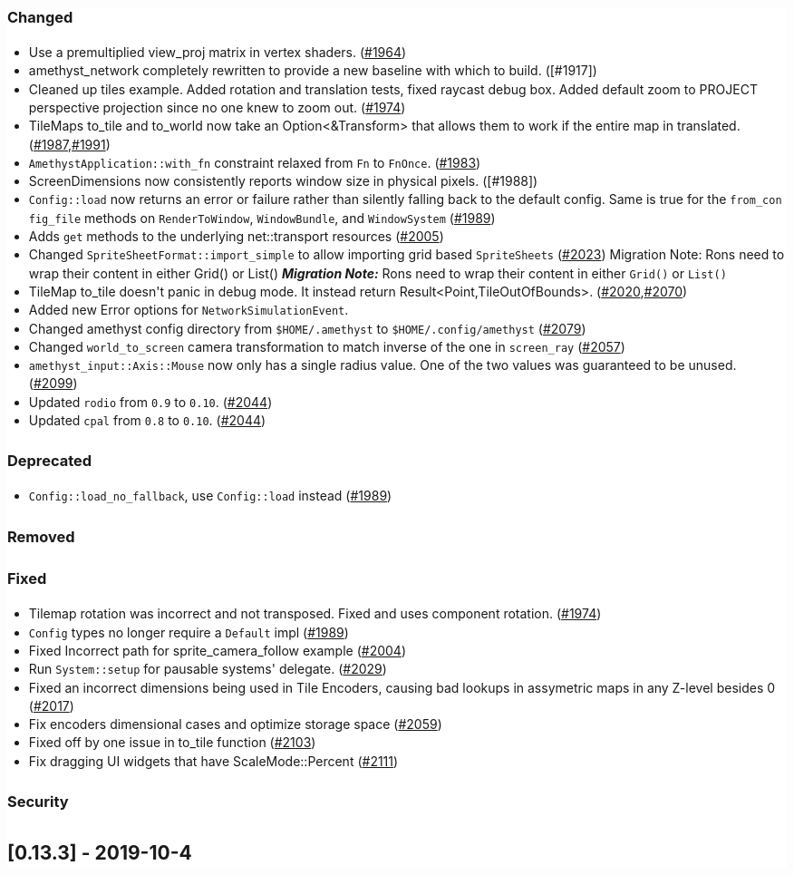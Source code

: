 ### Changed

- Use a premultiplied view_proj matrix in vertex shaders. ([#1964])
- amethyst_network completely rewritten to provide a new baseline with which to build. ([#1917])
- Cleaned up tiles example. Added rotation and translation tests, fixed raycast debug box. Added default zoom to PROJECT
  perspective projection since no one knew to zoom out. ([#1974])
- TileMaps to_tile and to_world now take an Option<&Transform> that allows them to work if the entire map in 
 translated. ([#1987],[#1991])
- `AmethystApplication::with_fn` constraint relaxed from `Fn` to `FnOnce`. ([#1983])
- ScreenDimensions now consistently reports window size in physical pixels. ([#1988])
- `Config::load` now returns an error or failure rather than silently falling back to the default config. Same is true for the `from_config_file` methods on `RenderToWindow`, `WindowBundle`, and `WindowSystem` ([#1989])
- Adds `get` methods to the underlying net::transport resources ([#2005])
- Changed `SpriteSheetFormat::import_simple` to allow importing grid based `SpriteSheets` ([#2023])
  Migration Note: Rons need to wrap their content in either Grid() or List()
  ***Migration Note:*** Rons need to wrap their content in either `Grid()` or `List()`
- TileMap to_tile doesn't panic in debug mode. It instead return Result<Point<u32>,TileOutOfBounds>. ([#2020],[#2070])
- Added new Error options for `NetworkSimulationEvent`.
- Changed amethyst config directory from `$HOME/.amethyst` to `$HOME/.config/amethyst` ([#2079])
- Changed `world_to_screen` camera transformation to match inverse of the one in `screen_ray` ([#2057])
- `amethyst_input::Axis::Mouse` now only has a single radius value. One of the two values was guaranteed to be unused. ([#2099])
- Updated `rodio` from `0.9` to `0.10`. ([#2044])
- Updated `cpal` from `0.8` to `0.10`. ([#2044])

### Deprecated

- `Config::load_no_fallback`, use `Config::load` instead ([#1989])

### Removed

### Fixed

- Tilemap rotation was incorrect and not transposed. Fixed and uses component rotation. ([#1974])
- `Config` types no longer require a `Default` impl ([#1989])
- Fixed Incorrect path for sprite_camera_follow example ([#2004])
- Run `System::setup` for pausable systems' delegate. ([#2029])
- Fixed an incorrect dimensions being used in Tile Encoders, causing bad lookups in assymetric maps in any Z-level besides 0 ([#2017])
- Fix encoders dimensional cases and optimize storage space ([#2059])
- Fixed off by one issue in to_tile function ([#2103])
- Fix dragging UI widgets that have ScaleMode::Percent ([#2111])

### Security

[#1652]: https://github.com/amethyst/amethyst/issues/1652
[#1904]: https://github.com/amethyst/amethyst/pull/1904
[#1964]: https://github.com/amethyst/amethyst/pull/1964
[#1973]: https://github.com/amethyst/amethyst/pull/1973
[#1974]: https://github.com/amethyst/amethyst/pull/1974
[#1978]: https://github.com/amethyst/amethyst/pull/1978
[#1987]: https://github.com/amethyst/amethyst/issue/1987
[#1983]: https://github.com/amethyst/amethyst/pull/1983
[#1991]: https://github.com/amethyst/amethyst/pull/1991
[#1984]: https://github.com/amethyst/amethyst/pull/1984
[#1986]: https://github.com/amethyst/amethyst/pull/1986
[#1989]: https://github.com/amethyst/amethyst/pull/1989
[#2004]: https://github.com/amethyst/amethyst/pull/2004
[#2005]: https://github.com/amethyst/amethyst/pull/2005
[#2017]: https://github.com/amethyst/amethyst/pull/2017
[#2020]: https://github.com/amethyst/amethyst/issue/2020
[#2023]: https://github.com/amethyst/amethyst/pull/2023
[#2029]: https://github.com/amethyst/amethyst/pull/2029
[#2033]: https://github.com/amethyst/amethyst/pull/2033
[#2041]: https://github.com/amethyst/amethyst/pull/2041
[#2044]: https://github.com/amethyst/amethyst/pull/2044
[#2048]: https://github.com/amethyst/amethyst/pull/2048
[#2057]: https://github.com/amethyst/amethyst/issues/2057
[#2059]: https://github.com/amethyst/amethyst/pull/2059
[#2067]: https://github.com/amethyst/amethyst/issue/2067
[#2070]: https://github.com/amethyst/amethyst/pull/2070
[#2071]: https://github.com/amethyst/amethyst/pull/2071
[#2079]: https://github.com/amethyst/amethyst/pull/2079
[#2080]: https://github.com/amethyst/amethyst/pull/2080
[#2099]: https://github.com/amethyst/amethyst/issues/2099
[#2103]: https://github.com/amethyst/amethyst/pull/2103
[#2111]: https://github.com/amethyst/amethyst/pull/2111

## [0.13.3] - 2019-10-4


[kc]: http://keepachangelog.com/
[sv]: http://semver.org/
[#2114]: https://github.com/amethyst/amethyst/pull/2114
[#2115]: https://github.com/amethyst/amethyst/pull/2115
[#2117]: https://github.com/amethyst/amethyst/pull/2117
[#2128]: https://github.com/amethyst/amethyst/pull/2128
[#2136]: https://github.com/amethyst/amethyst/pull/2136
[#2138]: https://github.com/amethyst/amethyst/pull/2138
[#1966]: https://github.com/amethyst/amethyst/pull/1968
[#1966]: https://github.com/amethyst/amethyst/pull/1966
[#1945]: https://github.com/amethyst/amethyst/pull/1945
[#1950]: https://github.com/amethyst/amethyst/pull/1950
[#1952]: https://github.com/amethyst/amethyst/pull/1952
[#1957]: https://github.com/amethyst/amethyst/pull/1957
[#1995]: https://github.com/amethyst/amethyst/pull/1995
[#1780]: https://github.com/amethyst/amethyst/pull/1780
[#1859]: https://github.com/amethyst/amethyst/pull/1859
[#1842]: https://github.com/amethyst/amethyst/pull/1842
[#1870]: https://github.com/amethyst/amethyst/pull/1870
[#1881]: https://github.com/amethyst/amethyst/pull/1881
[#1882]: https://github.com/amethyst/amethyst/pull/1882
[#1883]: https://github.com/amethyst/amethyst/pull/1883
[#1886]: https://github.com/amethyst/amethyst/pull/1886
[#1887]: https://github.com/amethyst/amethyst/pull/1887
[#1891]: https://github.com/amethyst/amethyst/pull/1891
[#1896]: https://github.com/amethyst/amethyst/pull/1896
[#1839]: https://github.com/amethyst/amethyst/pull/1839
[#1906]: https://github.com/amethyst/amethyst/issues/1906
[#1912]: https://github.com/amethyst/amethyst/pull/1912
[#1916]: https://github.com/amethyst/amethyst/pull/1916
[#1919]: https://github.com/amethyst/amethyst/pull/1919
[#1918]: https://github.com/amethyst/amethyst/pull/1918
[#1933]: https://github.com/amethyst/amethyst/pull/1933
[#1820]: https://github.com/amethyst/amethyst/pull/1820
[#1512]: https://github.com/amethyst/amethyst/issues/1512
[#1719]: https://github.com/amethyst/amethyst/pull/1719
[#1720]: https://github.com/amethyst/amethyst/pull/1720
[#1733]: https://github.com/amethyst/amethyst/pull/1733
[#1747]: https://github.com/amethyst/amethyst/pull/1747
[#1753]: https://github.com/amethyst/amethyst/pull/1753
[#1756]: https://github.com/amethyst/amethyst/pull/1756
[#1758]: https://github.com/amethyst/amethyst/pull/1758
[#1766]: https://github.com/amethyst/amethyst/pull/1766
[#1767]: https://github.com/amethyst/amethyst/pull/1719
[#1772]: https://github.com/amethyst/amethyst/pull/1772
[#1773]: https://github.com/amethyst/amethyst/pull/1773
[#1791]: https://github.com/amethyst/amethyst/pull/1791
[#1797]: https://github.com/amethyst/amethyst/pull/1797
[#1800]: https://github.com/amethyst/amethyst/pull/1800
[#1802]: https://github.com/amethyst/amethyst/pull/1802
[#1804]: https://github.com/amethyst/amethyst/pull/1804
[#1805]: https://github.com/amethyst/amethyst/pull/1805
[#1807]: https://github.com/amethyst/amethyst/pull/1807
[#1809]: https://github.com/amethyst/amethyst/issues/1809
[#1811]: https://github.com/amethyst/amethyst/pull/1811
[#1822]: https://github.com/amethyst/amethyst/pull/1822
[#1825]: https://github.com/amethyst/amethyst/pull/1825
[rendy_migration]: https://book.amethyst.rs/master/appendices/b_migration_notes/rendy_migration.html
[#1114]: https://github.com/amethyst/amethyst/pull/1114
[#1213]: https://github.com/amethyst/amethyst/pull/1213
[#1237]: https://github.com/amethyst/amethyst/pull/1237
[#1251]: https://github.com/amethyst/amethyst/pull/1251
[#1256]: https://github.com/amethyst/amethyst/pull/1256
[#1267]: https://github.com/amethyst/amethyst/pull/1267
[#1280]: https://github.com/amethyst/amethyst/pull/1280
[#1282]: https://github.com/amethyst/amethyst/pull/1282
[#1281]: https://github.com/amethyst/amethyst/pull/1281
[#1302]: https://github.com/amethyst/amethyst/pull/1302
[#1328]: https://github.com/amethyst/amethyst/pull/1328
[#1334]: https://github.com/amethyst/amethyst/pull/1334
[#1356]: https://github.com/amethyst/amethyst/pull/1356
[#1363]: https://github.com/amethyst/amethyst/pull/1363
[#1365]: https://github.com/amethyst/amethyst/pull/1365
[#1371]: https://github.com/amethyst/amethyst/pull/1371
[#1373]: https://github.com/amethyst/amethyst/pull/1373
[#1375]: https://github.com/amethyst/amethyst/pull/1375
[#1388]: https://github.com/amethyst/amethyst/pull/1388
[#1390]: https://github.com/amethyst/amethyst/pull/1390
[#1397]: https://github.com/amethyst/amethyst/pull/1397
[#1404]: https://github.com/amethyst/amethyst/pull/1404
[#1408]: https://github.com/amethyst/amethyst/pull/1408
[#1405]: https://github.com/amethyst/amethyst/pull/1405
[#1411]: https://github.com/amethyst/amethyst/pull/1411
[#1412]: https://github.com/amethyst/amethyst/pull/1412
[#1419]: https://github.com/amethyst/amethyst/pull/1419
[#1424]: https://github.com/amethyst/amethyst/pull/1424
[#1435]: https://github.com/amethyst/amethyst/pull/1435
[#1436]: https://github.com/amethyst/amethyst/pull/1436
[#1410]: https://github.com/amethyst/amethyst/pull/1410
[#1439]: https://github.com/amethyst/amethyst/pull/1439
[#1445]: https://github.com/amethyst/amethyst/pull/1445
[#1446]: https://github.com/amethyst/amethyst/pull/1446
[#1451]: https://github.com/amethyst/amethyst/pull/1451
[#1452]: https://github.com/amethyst/amethyst/pull/1452
[#1454]: https://github.com/amethyst/amethyst/pull/1454
[#1442]: https://github.com/amethyst/amethyst/pull/1442
[#1469]: https://github.com/amethyst/amethyst/pull/1469
[#1478]: https://github.com/amethyst/amethyst/pull/1478
[#1481]: https://github.com/amethyst/amethyst/pull/1481
[#1480]: https://github.com/amethyst/amethyst/pull/1480
[#1498]: https://github.com/amethyst/amethyst/pull/1498
[#1499]: https://github.com/amethyst/amethyst/pull/1499
[#1501]: https://github.com/amethyst/amethyst/pull/1501
[#1502]: https://github.com/amethyst/amethyst/pull/1515
[#1513]: https://github.com/amethyst/amethyst/pull/1513
[#1509]: https://github.com/amethyst/amethyst/pull/1509
[#1523]: https://github.com/amethyst/amethyst/pull/1523
[#1524]: https://github.com/amethyst/amethyst/pull/1524
[#1526]: https://github.com/amethyst/amethyst/pull/1526
[#1538]: https://github.com/amethyst/amethyst/pull/1538
[#1539]: https://github.com/amethyst/amethyst/pull/1543
[#1568]: https://github.com/amethyst/amethyst/pull/1568
[#1571]: https://github.com/amethyst/amethyst/pull/1571
[#1584]: https://github.com/amethyst/amethyst/pull/1584
[#1591]: https://github.com/amethyst/amethyst/pull/1591
[#1582]: https://github.com/amethyst/amethyst/pull/1582
[#1595]: https://github.com/amethyst/amethyst/issues/1595
[#1599]: https://github.com/amethyst/amethyst/pull/1599
[#1626]: https://github.com/amethyst/amethyst/pull/1626
[#1642]: https://github.com/amethyst/amethyst/pull/1642
[#1683]: https://github.com/amethyst/amethyst/pull/1683
[#1687]: https://github.com/amethyst/amethyst/pull/1687
[#1703]: https://github.com/amethyst/amethyst/pull/1703
[#1146]: https://github.com/amethyst/amethyst/pull/1146
[#1144]: https://github.com/amethyst/amethyst/pull/1144
[#1000]: https://github.com/amethyst/amethyst/pull/1000
[#1043]: https://github.com/amethyst/amethyst/pull/1043
[#1051]: https://github.com/amethyst/amethyst/pull/1051
[#1035]: https://github.com/amethyst/amethyst/pull/1035
[#1069]: https://github.com/amethyst/amethyst/pull/1069
[#1074]: https://github.com/amethyst/amethyst/pull/1074
[#1081]: https://github.com/amethyst/amethyst/pull/1081
[#1090]: https://github.com/amethyst/amethyst/pull/1090
[#1112]: https://github.com/amethyst/amethyst/pull/1112
[#1089]: https://github.com/amethyst/amethyst/pull/1089
[#1098]: https://github.com/amethyst/amethyst/pull/1098
[#1099]: https://github.com/amethyst/amethyst/pull/1099
[#1108]: https://github.com/amethyst/amethyst/pull/1108
[#1126]: https://github.com/amethyst/amethyst/pull/1126
[#1125]: https://github.com/amethyst/amethyst/pull/1125
[#1066]: https://github.com/amethyst/amethyst/pull/1066
[#1117]: https://github.com/amethyst/amethyst/pull/1117
[#1122]: https://github.com/amethyst/amethyst/pull/1122
[#1129]: https://github.com/amethyst/amethyst/pull/1129
[#1131]: https://github.com/amethyst/amethyst/pull/1131
[#1153]: https://github.com/amethyst/amethyst/pull/1153
[#1164]: https://github.com/amethyst/amethyst/pull/1164
[#1142]: https://github.com/amethyst/amethyst/pull/1142
[#1052]: https://github.com/amethyst/amethyst/pull/1052
[#1181]: https://github.com/amethyst/amethyst/pull/1181
[#1184]: https://github.com/amethyst/amethyst/pull/1184
[#1187]: https://github.com/amethyst/amethyst/pull/1187
[#1188]: https://github.com/amethyst/amethyst/pull/1188
[#1198]: https://github.com/amethyst/amethyst/pull/1198
[#1224]: https://github.com/amethyst/amethyst/pull/1224
[#1189]: https://github.com/amethyst/amethyst/pull/1189
[winit_018]: https://github.com/tomaka/winit/blob/v0.18.0/CHANGELOG.md#version-0180-2018-11-07
[glutin_019]: https://github.com/tomaka/glutin/blob/master/CHANGELOG.md#version-0190-2018-11-09
[#829]: https://github.com/amethyst/amethyst/issues/829
[#830]: https://github.com/amethyst/amethyst/pull/830
[#879]: https://github.com/amethyst/amethyst/pull/879
[#878]: https://github.com/amethyst/amethyst/pull/878
[#887]: https://github.com/amethyst/amethyst/pull/887
[#892]: https://github.com/amethyst/amethyst/pull/892
[#877]: https://github.com/amethyst/amethyst/pull/877
[#878]: https://github.com/amethyst/amethyst/pull/878
[#896]: https://github.com/amethyst/amethyst/pull/896
[#831]: https://github.com/amethyst/amethyst/pull/831
[#902]: https://github.com/amethyst/amethyst/pull/902
[#905]: https://github.com/amethyst/amethyst/pull/905
[#920]: https://github.com/amethyst/amethyst/pull/920
[#903]: https://github.com/amethyst/amethyst/issues/903
[#904]: https://github.com/amethyst/amethyst/pull/904
[#906]: https://github.com/amethyst/amethyst/pull/906
[#915]: https://github.com/amethyst/amethyst/pull/915
[#868]: https://github.com/amethyst/amethyst/pull/868
[#917]: https://github.com/amethyst/amethyst/issues/917
[#933]: https://github.com/amethyst/amethyst/pull/933
[#929]: https://github.com/amethyst/amethyst/pull/929
[#934]: https://github.com/amethyst/amethyst/pull/934
[#940]: https://github.com/amethyst/amethyst/pull/940
[#946]: https://github.com/amethyst/amethyst/pull/946
[#950]: https://github.com/amethyst/amethyst/pull/950
[#957]: https://github.com/amethyst/amethyst/pull/957
[#964]: https://github.com/amethyst/amethyst/pull/964
[#965]: https://github.com/amethyst/amethyst/pull/965
[#969]: https://github.com/amethyst/amethyst/pull/969
[#983]: https://github.com/amethyst/amethyst/pull/983
[#971]: https://github.com/amethyst/amethyst/pull/971
[#972]: https://github.com/amethyst/amethyst/issue/972
[#974]: https://github.com/amethyst/amethyst/pull/974
[#976]: https://github.com/amethyst/amethyst/pull/976
[#981]: https://github.com/amethyst/amethyst/pull/981
[#994]: https://github.com/amethyst/amethyst/pull/994
[#996]: https://github.com/amethyst/amethyst/pull/996
[#997]: https://github.com/amethyst/amethyst/pull/997
[#1001]: https://github.com/amethyst/amethyst/pull/1001
[#1006]: https://github.com/amethyst/amethyst/pull/1006
[#1008]: https://github.com/amethyst/amethyst/pull/1008
[#1012]: https://github.com/amethyst/amethyst/pull/1012
[#1015]: https://github.com/amethyst/amethyst/pull/1015
[#1016]: https://github.com/amethyst/amethyst/pull/1016
[#1024]: https://github.com/amethyst/amethyst/pull/1024
[#1020]: https://github.com/amethyst/amethyst/pull/1020
[#1023]: https://github.com/amethyst/amethyst/pull/1023
[#1057]: https://github.com/amethyst/amethyst/pull/1057
[#1049]: https://github.com/amethyst/amethyst/pull/1049
[#1067]: https://github.com/amethyst/amethyst/pull/1067
[winit_017]: https://github.com/tomaka/winit/blob/master/CHANGELOG.md#version-0172-2018-08-19
[glutin_018]: https://github.com/tomaka/glutin/blob/master/CHANGELOG.md#version-0180-2018-08-03
[#663]: https://github.com/amethyst/amethyst/pull/663
[#746]: https://github.com/amethyst/amethyst/pull/746
[#749]: https://github.com/amethyst/amethyst/pull/749
[#751]: https://github.com/amethyst/amethyst/pull/751
[#752]: https://github.com/amethyst/amethyst/pull/752
[#756]: https://github.com/amethyst/amethyst/pull/756
[#758]: https://github.com/amethyst/amethyst/pull/758
[#759]: https://github.com/amethyst/amethyst/pull/759
[#760]: https://github.com/amethyst/amethyst/pull/760
[#764]: https://github.com/amethyst/amethyst/pull/764
[#766]: https://github.com/amethyst/amethyst/pull/766
[#767]: https://github.com/amethyst/amethyst/pull/767
[#770]: https://github.com/amethyst/amethyst/pull/770
[#771]: https://github.com/amethyst/amethyst/pull/771
[#772]: https://github.com/amethyst/amethyst/pull/772
[#773]: https://github.com/amethyst/amethyst/pull/773
[#774]: https://github.com/amethyst/amethyst/pull/774
[#777]: https://github.com/amethyst/amethyst/pull/777
[#776]: https://github.com/amethyst/amethyst/pull/776
[#798]: https://github.com/amethyst/amethyst/pull/798
[#716]: https://github.com/amethyst/amethyst/pull/716
[#784]: https://github.com/amethyst/amethyst/pull/784
[#785]: https://github.com/amethyst/amethyst/pull/785
[#786]: https://github.com/amethyst/amethyst/pull/786
[#791]: https://github.com/amethyst/amethyst/pull/791
[#789]: https://github.com/amethyst/amethyst/pull/789
[#793]: https://github.com/amethyst/amethyst/pull/793
[#804]: https://github.com/amethyst/amethyst/pull/804
[#805]: https://github.com/amethyst/amethyst/pull/805
[#807]: https://github.com/amethyst/amethyst/pull/807
[#808]: https://github.com/amethyst/amethyst/pull/808
[#809]: https://github.com/amethyst/amethyst/pull/809
[#811]: https://github.com/amethyst/amethyst/pull/811
[#794]: https://github.com/amethyst/amethyst/pull/794
[#812]: https://github.com/amethyst/amethyst/pull/812
[#816]: https://github.com/amethyst/amethyst/pull/816
[#815]: https://github.com/amethyst/amethyst/pull/815
[#817]: https://github.com/amethyst/amethyst/pull/817
[#818]: https://github.com/amethyst/amethyst/pull/818
[#822]: https://github.com/amethyst/amethyst/pull/822
[#825]: https://github.com/amethyst/amethyst/pull/825
[#580]: https://github.com/amethyst/amethyst/pull/580
[#591]: https://github.com/amethyst/amethyst/pull/591
[#578]: https://github.com/amethyst/amethyst/pull/578
[#586]: https://github.com/amethyst/amethyst/pull/586
[#588]: https://github.com/amethyst/amethyst/pull/588
[#631]: https://github.com/amethyst/amethyst/pull/631
[#638]: https://github.com/amethyst/amethyst/pull/638
[#623]: https://github.com/amethyst/amethyst/pull/623
[#621]: https://github.com/amethyst/amethyst/pull/621
[#558]: https://github.com/amethyst/amethyst/pull/558
[#566]: https://github.com/amethyst/amethyst/pull/566
[#567]: https://github.com/amethyst/amethyst/pull/567
[#569]: https://github.com/amethyst/amethyst/pull/569
[#570]: https://github.com/amethyst/amethyst/pull/570
[#611]: https://github.com/amethyst/amethyst/pull/611
[#641]: https://github.com/amethyst/amethyst/pull/641
[#644]: https://github.com/amethyst/amethyst/pull/644
[#543]: https://github.com/amethyst/amethyst/pull/543
[#574]: https://github.com/amethyst/amethyst/pull/574
[#584]: https://github.com/amethyst/amethyst/pull/584
[#545]: https://github.com/amethyst/amethyst/pull/545
[#619]: https://github.com/amethyst/amethyst/pull/619
[#527]: https://github.com/amethyst/amethyst/pull/527
[#572]: https://github.com/amethyst/amethyst/pull/572
[#648]: https://github.com/amethyst/amethyst/pull/648
[#595]: https://github.com/amethyst/amethyst/pull/595
[#679]: https://github.com/amethyst/amethyst/pull/679
[#675]: https://github.com/amethyst/amethyst/pull/675
[#676]: https://github.com/amethyst/amethyst/pull/676
[#674]: https://github.com/amethyst/amethyst/pull/674
[#679]: https://github.com/amethyst/amethyst/pull/679
[#683]: https://github.com/amethyst/amethyst/pull/683
[#660]: https://github.com/amethyst/amethyst/pull/660
[#671]: https://github.com/amethyst/amethyst/pull/671
[#689]: https://github.com/amethyst/amethyst/pull/689
[#691]: https://github.com/amethyst/amethyst/pull/691
[#698]: https://github.com/amethyst/amethyst/pull/698
[#699]: https://github.com/amethyst/amethyst/pull/699
[#662]: https://github.com/amethyst/amethyst/pull/662
[#613]: https://github.com/amethyst/amethyst/pull/613
[#700]: https://github.com/amethyst/amethyst/pull/700
[#244]: https://github.com/amethyst/amethyst/pull/244
[#247]: https://github.com/amethyst/amethyst/pull/247
[#261]: https://github.com/amethyst/amethyst/pull/261
[#265]: https://github.com/amethyst/amethyst/pull/265
[#269]: https://github.com/amethyst/amethyst/pull/269
[#274]: https://github.com/amethyst/amethyst/pull/274
[#285]: https://github.com/amethyst/amethyst/pull/285
[#181]: https://github.com/amethyst/amethyst/pull/181
[#206]: https://github.com/amethyst/amethyst/pull/206
[#207]: https://github.com/amethyst/amethyst/pull/207
[#211]: https://github.com/amethyst/amethyst/pull/211
[#212]: https://github.com/amethyst/amethyst/pull/212
[#213]: https://github.com/amethyst/amethyst/pull/213
[#215]: https://github.com/amethyst/amethyst/pull/215
[#217]: https://github.com/amethyst/amethyst/pull/217
[#218]: https://github.com/amethyst/amethyst/pull/218
[#219]: https://github.com/amethyst/amethyst/pull/219
[#226]: https://github.com/amethyst/amethyst/pull/226
[#228]: https://github.com/amethyst/amethyst/pull/228
[#227]: https://github.com/amethyst/amethyst/pull/227
[tp]: https://github.com/glennw/thread_profiler
[gm]: https://github.com/gfx-rs/genmesh
[wo]: https://github.com/PistonDevelopers/wavefront_obj
[if]: https://github.com/lgvz/imagefmt
[pg]: examples/pong/
[#86]: https://github.com/amethyst/amethyst/issues/86
[#94]: https://github.com/amethyst/amethyst/issues/94
[#27]: https://github.com/amethyst/amethyst/issues/27
[#37]: https://github.com/amethyst/amethyst/issues/37
[#9]: https://github.com/amethyst/amethyst/issues/9
[#11]: https://github.com/amethyst/amethyst/issues/11
[#12]: https://github.com/amethyst/amethyst/issues/12
[#13]: https://github.com/amethyst/amethyst/issues/13
[#14]: https://github.com/amethyst/amethyst/issues/14
[#15]: https://github.com/amethyst/amethyst/issues/15
[#6]: https://github.com/amethyst/amethyst/issues/6
[#5]: https://github.com/amethyst/amethyst/issues/5
[#7]: https://github.com/amethyst/amethyst/issues/7
[unreleased]: https://github.com/amethyst/amethyst/compare/v0.13.2...HEAD
[0.13.1]: https://github.com/amethyst/amethyst/compare/v0.13.1...v0.13.2
[0.13.1]: https://github.com/amethyst/amethyst/compare/v0.13.0...v0.13.1
[0.13.0]: https://github.com/amethyst/amethyst/compare/v0.12.0...v0.13.0
[0.12.0]: https://github.com/amethyst/amethyst/compare/v0.11.0...v0.12.0
[0.11.0]: https://github.com/amethyst/amethyst/compare/v0.10.0...v0.11.0
[0.10.0]: https://github.com/amethyst/amethyst/compare/v0.9.0...v0.10.0
[0.9.0]: https://github.com/amethyst/amethyst/compare/v0.8.0...v0.9.0
[0.8.0]: https://github.com/amethyst/amethyst/compare/v0.7.0...v0.8.0
[0.7.0]: https://github.com/amethyst/amethyst/compare/v0.5.1...v0.7.0
[0.5.1]: https://github.com/amethyst/amethyst/compare/v0.5.0...v0.5.1
[0.5.0]: https://github.com/amethyst/amethyst/compare/v0.4.3...v0.5.0
[0.4.3]: https://github.com/amethyst/amethyst/compare/v0.4.2...v0.4.3
[0.4.2]: https://github.com/amethyst/amethyst/compare/v0.4.1...v0.4.2
[0.4.1]: https://github.com/amethyst/amethyst/compare/v0.4...v0.4.1
[0.4.0]: https://github.com/amethyst/amethyst/compare/v0.3.1...v0.4
[0.3.1]: https://github.com/amethyst/amethyst/compare/v0.3...v0.3.1